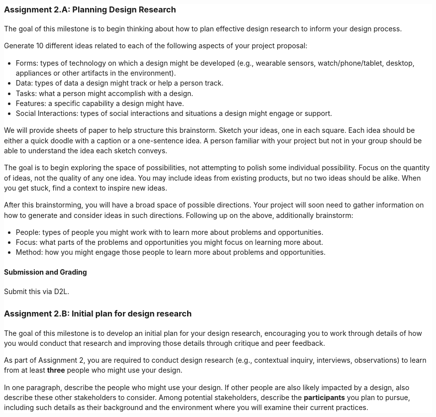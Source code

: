 ### Assignment 2.A: Planning Design Research

The goal of this milestone is to begin thinking about how to plan effective
design research to inform your design process.

Generate 10 different ideas related to each of the following aspects of your
project proposal:

- Forms: types of technology on which a design might be developed (e.g.,
  wearable sensors, watch/phone/tablet, desktop, appliances or other artifacts
  in the environment).
- Data: types of data a design might track or help a person track.
- Tasks: what a person might accomplish with a design.
- Features: a specific capability a design might have.
- Social Interactions: types of social interactions and situations a design
  might engage or support.

We will provide sheets of paper to help structure this brainstorm. Sketch your
ideas, one in each square. Each idea should be either a quick doodle with a
caption or a one-sentence idea. A person familiar with your project but not in
your group should be able to understand the idea each sketch conveys.

The goal is to begin exploring the space of possibilities, not attempting to
polish some individual possibility. Focus on the quantity of ideas, not the
quality of any one idea. You may include ideas from existing products, but no
two ideas should be alike. When you get stuck, find a context to inspire new
ideas.

After this brainstorming, you will have a broad space of possible directions.
Your project will soon need to gather information on how to generate and
consider ideas in such directions. Following up on the above, additionally
brainstorm:

- People: types of people you might work with to learn more about problems and
  opportunities.
- Focus: what parts of the problems and opportunities you might focus on
  learning more about.
- Method: how you might engage those people to learn more about problems and
  opportunities.

#### Submission and Grading

Submit this via D2L.

### Assignment 2.B: Initial plan for design research

The goal of this milestone is to develop an initial plan for your design
research, encouraging you to work through details of how you would conduct that
research and improving those details through critique and peer feedback.

As part of Assignment 2, you are required to conduct design research (e.g.,
contextual inquiry, interviews, observations) to learn from at least __three__
people who might use your design.

In one paragraph, describe the people who might use your design. If other people
are also likely impacted by a design, also describe these other stakeholders to
consider. Among potential stakeholders, describe the __participants__ you plan
to pursue, including such details as their background and the environment where
you will examine their current practices.
